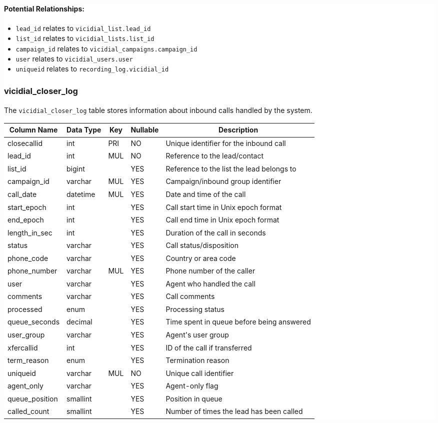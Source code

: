 #### Potential Relationships:
- `lead_id` relates to `vicidial_list.lead_id`
- `list_id` relates to `vicidial_lists.list_id`
- `campaign_id` relates to `vicidial_campaigns.campaign_id`
- `user` relates to `vicidial_users.user`
- `uniqueid` relates to `recording_log.vicidial_id`

### vicidial_closer_log

The `vicidial_closer_log` table stores information about inbound calls handled by the system.

| Column Name | Data Type | Key | Nullable | Description |
|-------------|-----------|-----|----------|-------------|
| closecallid | int | PRI | NO | Unique identifier for the inbound call |
| lead_id | int | MUL | NO | Reference to the lead/contact |
| list_id | bigint | | YES | Reference to the list the lead belongs to |
| campaign_id | varchar | MUL | YES | Campaign/inbound group identifier |
| call_date | datetime | MUL | YES | Date and time of the call |
| start_epoch | int | | YES | Call start time in Unix epoch format |
| end_epoch | int | | YES | Call end time in Unix epoch format |
| length_in_sec | int | | YES | Duration of the call in seconds |
| status | varchar | | YES | Call status/disposition |
| phone_code | varchar | | YES | Country or area code |
| phone_number | varchar | MUL | YES | Phone number of the caller |
| user | varchar | | YES | Agent who handled the call |
| comments | varchar | | YES | Call comments |
| processed | enum | | YES | Processing status |
| queue_seconds | decimal | | YES | Time spent in queue before being answered |
| user_group | varchar | | YES | Agent's user group |
| xfercallid | int | | YES | ID of the call if transferred |
| term_reason | enum | | YES | Termination reason |
| uniqueid | varchar | MUL | NO | Unique call identifier |
| agent_only | varchar | | YES | Agent-only flag |
| queue_position | smallint | | YES | Position in queue |
| called_count | smallint | | YES | Number of times the lead has been called |
